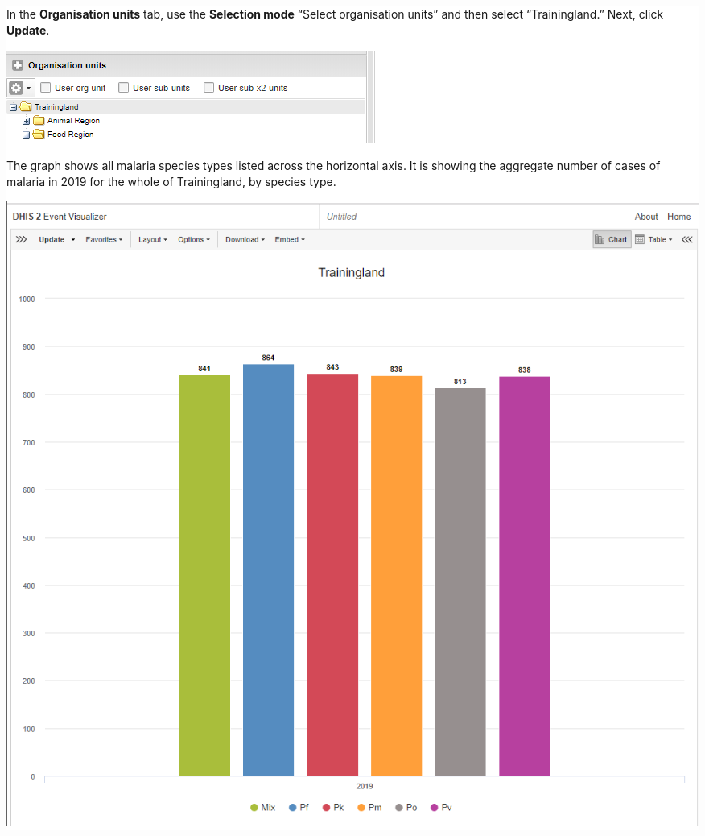 In the **Organisation units** tab, use the **Selection mode** “Select
organisation units” and then select “Trainingland.” Next, click **Update**.

![4.2.2.6_Trainingland](images/image9.png)

The graph shows all malaria species types listed across the horizontal
axis. It is showing the aggregate number of cases of malaria in 2019 for
the whole of Trainingland, by species type.

![4.2.2.7_Bar_graph](images/image113.png)

